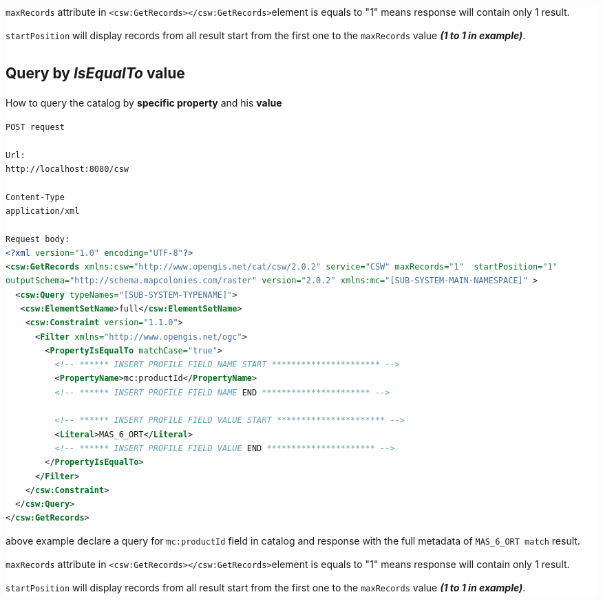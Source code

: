 
`maxRecords` attribute in `<csw:GetRecords></csw:GetRecords>`element is equals to "1" means response will contain only 1 result.

`startPosition`  will display records from all result start from the first one to the `maxRecords` value
***(1 to 1 in example)***.

## Query by ***IsEqualTo*** value
How to query the catalog by **specific property** and his **value**
```xml
POST request

Url:
http://localhost:8080/csw

Content-Type
application/xml

Request body:
<?xml version="1.0" encoding="UTF-8"?>
<csw:GetRecords xmlns:csw="http://www.opengis.net/cat/csw/2.0.2" service="CSW" maxRecords="1"  startPosition="1"
outputSchema="http://schema.mapcolonies.com/raster" version="2.0.2" xmlns:mc="[SUB-SYSTEM-MAIN-NAMESPACE]" >
  <csw:Query typeNames="[SUB-SYSTEM-TYPENAME]">
   <csw:ElementSetName>full</csw:ElementSetName>
    <csw:Constraint version="1.1.0">
      <Filter xmlns="http://www.opengis.net/ogc">
        <PropertyIsEqualTo matchCase="true">
          <!-- ****** INSERT PROFILE FIELD NAME START ********************** -->
          <PropertyName>mc:productId</PropertyName>
          <!-- ****** INSERT PROFILE FIELD NAME END ********************** -->

          <!-- ****** INSERT PROFILE FIELD VALUE START ********************** -->
          <Literal>MAS_6_ORT</Literal>
          <!-- ****** INSERT PROFILE FIELD VALUE END ********************** -->
        </PropertyIsEqualTo>
      </Filter>
    </csw:Constraint>
  </csw:Query>
</csw:GetRecords>
```
above example declare a query for `mc:productId` field in catalog and response with the full metadata of `MAS_6_ORT match` result.

`maxRecords` attribute in `<csw:GetRecords></csw:GetRecords>`element is equals to "1" means response will contain only 1 result.

`startPosition`  will display records from all result start from the first one to the `maxRecords` value
***(1 to 1 in example)***.
